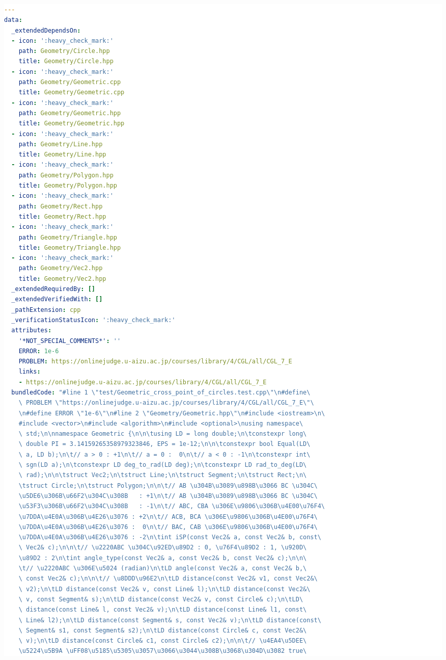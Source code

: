 ```yaml
---
data:
  _extendedDependsOn:
  - icon: ':heavy_check_mark:'
    path: Geometry/Circle.hpp
    title: Geometry/Circle.hpp
  - icon: ':heavy_check_mark:'
    path: Geometry/Geometric.cpp
    title: Geometry/Geometric.cpp
  - icon: ':heavy_check_mark:'
    path: Geometry/Geometric.hpp
    title: Geometry/Geometric.hpp
  - icon: ':heavy_check_mark:'
    path: Geometry/Line.hpp
    title: Geometry/Line.hpp
  - icon: ':heavy_check_mark:'
    path: Geometry/Polygon.hpp
    title: Geometry/Polygon.hpp
  - icon: ':heavy_check_mark:'
    path: Geometry/Rect.hpp
    title: Geometry/Rect.hpp
  - icon: ':heavy_check_mark:'
    path: Geometry/Triangle.hpp
    title: Geometry/Triangle.hpp
  - icon: ':heavy_check_mark:'
    path: Geometry/Vec2.hpp
    title: Geometry/Vec2.hpp
  _extendedRequiredBy: []
  _extendedVerifiedWith: []
  _pathExtension: cpp
  _verificationStatusIcon: ':heavy_check_mark:'
  attributes:
    '*NOT_SPECIAL_COMMENTS*': ''
    ERROR: 1e-6
    PROBLEM: https://onlinejudge.u-aizu.ac.jp/courses/library/4/CGL/all/CGL_7_E
    links:
    - https://onlinejudge.u-aizu.ac.jp/courses/library/4/CGL/all/CGL_7_E
  bundledCode: "#line 1 \"test/Geometric_cross_point_of_circles.test.cpp\"\n#define\
    \ PROBLEM \"https://onlinejudge.u-aizu.ac.jp/courses/library/4/CGL/all/CGL_7_E\"\
    \n#define ERROR \"1e-6\"\n#line 2 \"Geometry/Geometric.hpp\"\n#include <iostream>\n\
    #include <vector>\n#include <algorithm>\n#include <optional>\nusing namespace\
    \ std;\n\nnamespace Geometric {\n\n\tusing LD = long double;\n\tconstexpr long\
    \ double PI = 3.14159265358979323846, EPS = 1e-12;\n\n\tconstexpr bool Equal(LD\
    \ a, LD b);\n\t// a > 0 : +1\n\t// a = 0 :  0\n\t// a < 0 : -1\n\tconstexpr int\
    \ sgn(LD a);\n\tconstexpr LD deg_to_rad(LD deg);\n\tconstexpr LD rad_to_deg(LD\
    \ rad);\n\n\tstruct Vec2;\n\tstruct Line;\n\tstruct Segment;\n\tstruct Rect;\n\
    \tstruct Circle;\n\tstruct Polygon;\n\n\t// AB \u304B\u3089\u898B\u3066 BC \u304C\
    \u5DE6\u306B\u66F2\u304C\u308B   : +1\n\t// AB \u304B\u3089\u898B\u3066 BC \u304C\
    \u53F3\u306B\u66F2\u304C\u308B   : -1\n\t// ABC, CBA \u306E\u9806\u306B\u4E00\u76F4\
    \u7DDA\u4E0A\u306B\u4E26\u3076 : +2\n\t// ACB, BCA \u306E\u9806\u306B\u4E00\u76F4\
    \u7DDA\u4E0A\u306B\u4E26\u3076 :  0\n\t// BAC, CAB \u306E\u9806\u306B\u4E00\u76F4\
    \u7DDA\u4E0A\u306B\u4E26\u3076 : -2\n\tint iSP(const Vec2& a, const Vec2& b, const\
    \ Vec2& c);\n\n\t// \u2220ABC \u304C\u92ED\u89D2 : 0, \u76F4\u89D2 : 1, \u920D\
    \u89D2 : 2\n\tint angle_type(const Vec2& a, const Vec2& b, const Vec2& c);\n\n\
    \t// \u2220ABC \u306E\u5024 (radian)\n\tLD angle(const Vec2& a, const Vec2& b,\
    \ const Vec2& c);\n\n\t// \u8DDD\u96E2\n\tLD distance(const Vec2& v1, const Vec2&\
    \ v2);\n\tLD distance(const Vec2& v, const Line& l);\n\tLD distance(const Vec2&\
    \ v, const Segment& s);\n\tLD distance(const Vec2& v, const Circle& c);\n\tLD\
    \ distance(const Line& l, const Vec2& v);\n\tLD distance(const Line& l1, const\
    \ Line& l2);\n\tLD distance(const Segment& s, const Vec2& v);\n\tLD distance(const\
    \ Segment& s1, const Segment& s2);\n\tLD distance(const Circle& c, const Vec2&\
    \ v);\n\tLD distance(const Circle& c1, const Circle& c2);\n\n\t// \u4EA4\u5DEE\
    \u5224\u5B9A \uFF08\u5185\u5305\u3057\u3066\u3044\u308B\u3068\u304D\u3082 true\
```